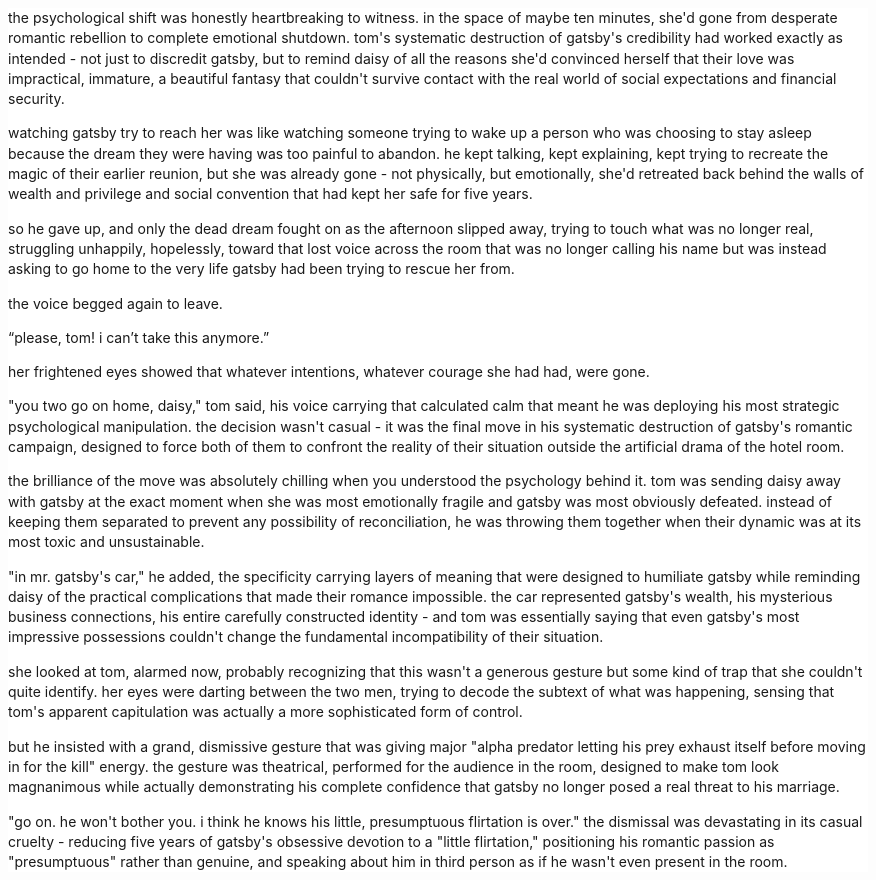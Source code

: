 the psychological shift was honestly heartbreaking to witness. in the space of maybe ten minutes, she'd gone from desperate romantic rebellion to complete emotional shutdown. tom's systematic destruction of gatsby's credibility had worked exactly as intended - not just to discredit gatsby, but to remind daisy of all the reasons she'd convinced herself that their love was impractical, immature, a beautiful fantasy that couldn't survive contact with the real world of social expectations and financial security.

watching gatsby try to reach her was like watching someone trying to wake up a person who was choosing to stay asleep because the dream they were having was too painful to abandon. he kept talking, kept explaining, kept trying to recreate the magic of their earlier reunion, but she was already gone - not physically, but emotionally, she'd retreated back behind the walls of wealth and privilege and social convention that had kept her safe for five years.

so he gave up, and only the dead dream fought on as the afternoon slipped away, trying to touch what was no longer real, struggling unhappily, hopelessly, toward that lost voice across the room that was no longer calling his name but was instead asking to go home to the very life gatsby had been trying to rescue her from.

the voice begged again to leave.

“please, tom! i can’t take this anymore.”

her frightened eyes showed that whatever intentions, whatever courage she had had, were gone.

"you two go on home, daisy," tom said, his voice carrying that calculated calm that meant he was deploying his most strategic psychological manipulation. the decision wasn't casual - it was the final move in his systematic destruction of gatsby's romantic campaign, designed to force both of them to confront the reality of their situation outside the artificial drama of the hotel room.

the brilliance of the move was absolutely chilling when you understood the psychology behind it. tom was sending daisy away with gatsby at the exact moment when she was most emotionally fragile and gatsby was most obviously defeated. instead of keeping them separated to prevent any possibility of reconciliation, he was throwing them together when their dynamic was at its most toxic and unsustainable.

"in mr. gatsby's car," he added, the specificity carrying layers of meaning that were designed to humiliate gatsby while reminding daisy of the practical complications that made their romance impossible. the car represented gatsby's wealth, his mysterious business connections, his entire carefully constructed identity - and tom was essentially saying that even gatsby's most impressive possessions couldn't change the fundamental incompatibility of their situation.

she looked at tom, alarmed now, probably recognizing that this wasn't a generous gesture but some kind of trap that she couldn't quite identify. her eyes were darting between the two men, trying to decode the subtext of what was happening, sensing that tom's apparent capitulation was actually a more sophisticated form of control.

but he insisted with a grand, dismissive gesture that was giving major "alpha predator letting his prey exhaust itself before moving in for the kill" energy. the gesture was theatrical, performed for the audience in the room, designed to make tom look magnanimous while actually demonstrating his complete confidence that gatsby no longer posed a real threat to his marriage.

"go on. he won't bother you. i think he knows his little, presumptuous flirtation is over." the dismissal was devastating in its casual cruelty - reducing five years of gatsby's obsessive devotion to a "little flirtation," positioning his romantic passion as "presumptuous" rather than genuine, and speaking about him in third person as if he wasn't even present in the room.
